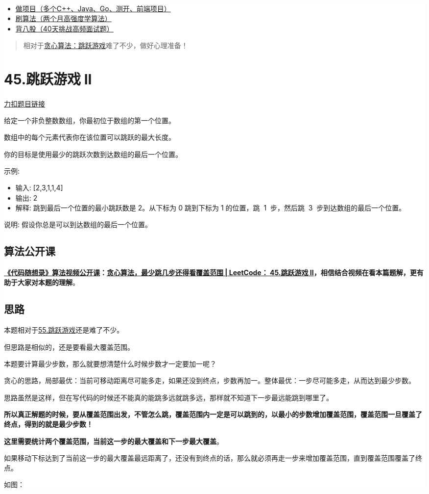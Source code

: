 * [做项目（多个C++、Java、Go、测开、前端项目）](https://www.programmercarl.com/other/kstar.html)
* [刷算法（两个月高强度学算法）](https://www.programmercarl.com/xunlian/xunlianying.html)
* [背八股（40天挑战高频面试题）](https://www.programmercarl.com/xunlian/bagu.html)

> 相对于[贪心算法：跳跃游戏](https://mp.weixin.qq.com/s/606_N9j8ACKCODoCbV1lSA)难了不少，做好心理准备！

# 45.跳跃游戏 II

[力扣题目链接](https://leetcode.cn/problems/jump-game-ii/)

给定一个非负整数数组，你最初位于数组的第一个位置。

数组中的每个元素代表你在该位置可以跳跃的最大长度。

你的目标是使用最少的跳跃次数到达数组的最后一个位置。

示例:

- 输入: [2,3,1,1,4]
- 输出: 2
- 解释: 跳到最后一个位置的最小跳跃数是 2。从下标为 0 跳到下标为 1 的位置，跳  1  步，然后跳  3  步到达数组的最后一个位置。

说明:
假设你总是可以到达数组的最后一个位置。

## 算法公开课

**[《代码随想录》算法视频公开课](https://programmercarl.com/other/gongkaike.html)：[贪心算法，最少跳几步还得看覆盖范围 | LeetCode： 45.跳跃游戏 II](https://www.bilibili.com/video/BV1Y24y1r7XZ)，相信结合视频在看本篇题解，更有助于大家对本题的理解**。

## 思路

本题相对于[55.跳跃游戏](https://programmercarl.com/0055.跳跃游戏.html)还是难了不少。

但思路是相似的，还是要看最大覆盖范围。

本题要计算最少步数，那么就要想清楚什么时候步数才一定要加一呢？

贪心的思路，局部最优：当前可移动距离尽可能多走，如果还没到终点，步数再加一。整体最优：一步尽可能多走，从而达到最少步数。

思路虽然是这样，但在写代码的时候还不能真的能跳多远就跳多远，那样就不知道下一步最远能跳到哪里了。

**所以真正解题的时候，要从覆盖范围出发，不管怎么跳，覆盖范围内一定是可以跳到的，以最小的步数增加覆盖范围，覆盖范围一旦覆盖了终点，得到的就是最少步数！**

**这里需要统计两个覆盖范围，当前这一步的最大覆盖和下一步最大覆盖**。

如果移动下标达到了当前这一步的最大覆盖最远距离了，还没有到终点的话，那么就必须再走一步来增加覆盖范围，直到覆盖范围覆盖了终点。

如图：
